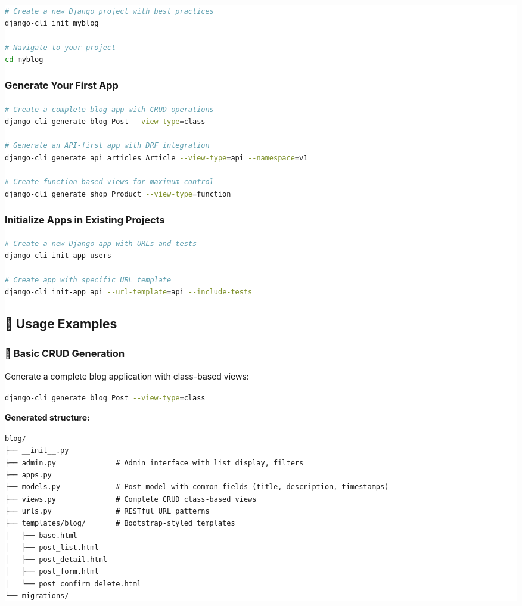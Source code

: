 ```bash
# Create a new Django project with best practices
django-cli init myblog

# Navigate to your project
cd myblog
```

### Generate Your First App

```bash
# Create a complete blog app with CRUD operations
django-cli generate blog Post --view-type=class

# Generate an API-first app with DRF integration
django-cli generate api articles Article --view-type=api --namespace=v1

# Create function-based views for maximum control
django-cli generate shop Product --view-type=function
```

### Initialize Apps in Existing Projects

```bash
# Create a new Django app with URLs and tests
django-cli init-app users

# Create app with specific URL template
django-cli init-app api --url-template=api --include-tests
```

## 📖 Usage Examples

### 🎨 **Basic CRUD Generation**

Generate a complete blog application with class-based views:

```bash
django-cli generate blog Post --view-type=class
```

**Generated structure:**
```
blog/
├── __init__.py
├── admin.py              # Admin interface with list_display, filters
├── apps.py
├── models.py             # Post model with common fields (title, description, timestamps)
├── views.py              # Complete CRUD class-based views
├── urls.py               # RESTful URL patterns
├── templates/blog/       # Bootstrap-styled templates
│   ├── base.html
│   ├── post_list.html
│   ├── post_detail.html
│   ├── post_form.html
│   └── post_confirm_delete.html
└── migrations/
```
